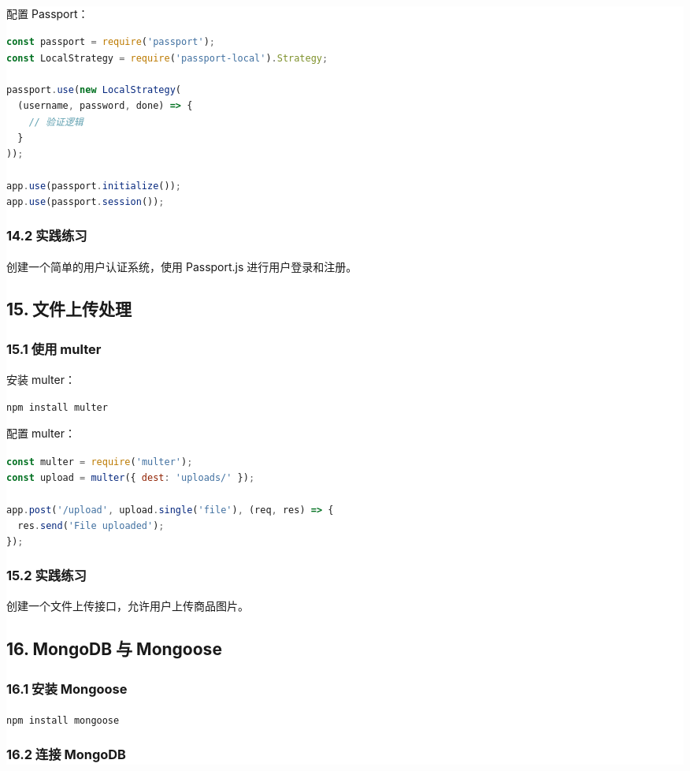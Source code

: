 配置 Passport：

```javascript
const passport = require('passport');
const LocalStrategy = require('passport-local').Strategy;

passport.use(new LocalStrategy(
  (username, password, done) => {
    // 验证逻辑
  }
));

app.use(passport.initialize());
app.use(passport.session());
```

### 14.2 实践练习

创建一个简单的用户认证系统，使用 Passport.js 进行用户登录和注册。

## 15. 文件上传处理

### 15.1 使用 multer

安装 multer：

```bash
npm install multer
```

配置 multer：

```javascript
const multer = require('multer');
const upload = multer({ dest: 'uploads/' });

app.post('/upload', upload.single('file'), (req, res) => {
  res.send('File uploaded');
});
```

### 15.2 实践练习

创建一个文件上传接口，允许用户上传商品图片。

## 16. MongoDB 与 Mongoose

### 16.1 安装 Mongoose

```bash
npm install mongoose
```

### 16.2 连接 MongoDB
